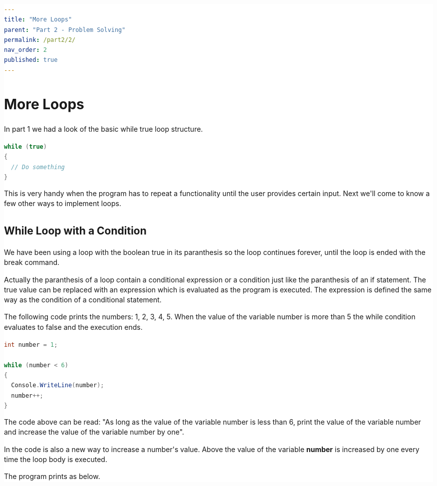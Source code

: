 ```yaml
---
title: "More Loops"
parent: "Part 2 - Problem Solving"
permalink: /part2/2/
nav_order: 2
published: true
---
```


# More Loops

In part 1 we had a look of the basic while true loop structure.

```cs
while (true)
{
  // Do something
}
```

This is very handy when the program has to repeat a functionality until the user provides certain input. Next we'll come to know a few other ways to implement loops.

## While Loop with a Condition

We have been using a loop with the boolean true in its paranthesis so the loop continues forever, until the loop is ended with the break command.

Actually the paranthesis of a loop contain a conditional expression or a condition just like the paranthesis of an if statement. The true value can be replaced with an expression which is evaluated as the program is executed. The expression is defined the same way as the condition of a conditional statement.

The following code prints the numbers: 1, 2, 3, 4, 5. When the value of the variable number is more than 5 the while condition evaluates to false and the execution ends.

```cs
int number = 1;

while (number < 6) 
{
  Console.WriteLine(number);
  number++;
}
```

The code above can be read: "As long as the value of the variable number is less than 6, print the value of the variable number and increase the value of the variable number by one".

In the code is also a new way to increase a number's value. Above the value of the variable **number** is increased by one every time the loop body is executed.

The program prints as below.
